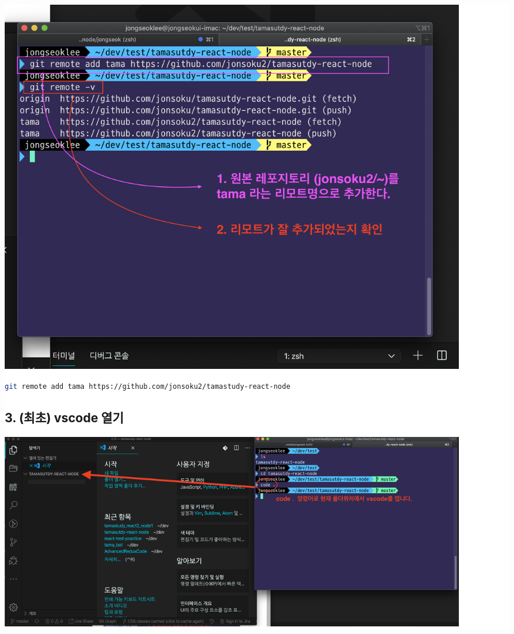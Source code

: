 <img src="./readme/add-remote.png" width="90%"></img>

```bash
git remote add tama https://github.com/jonsoku2/tamastudy-react-node
```

## 3. (최초) vscode 열기

<img src="./readme/open-vscode.png" width="90%"></img>
